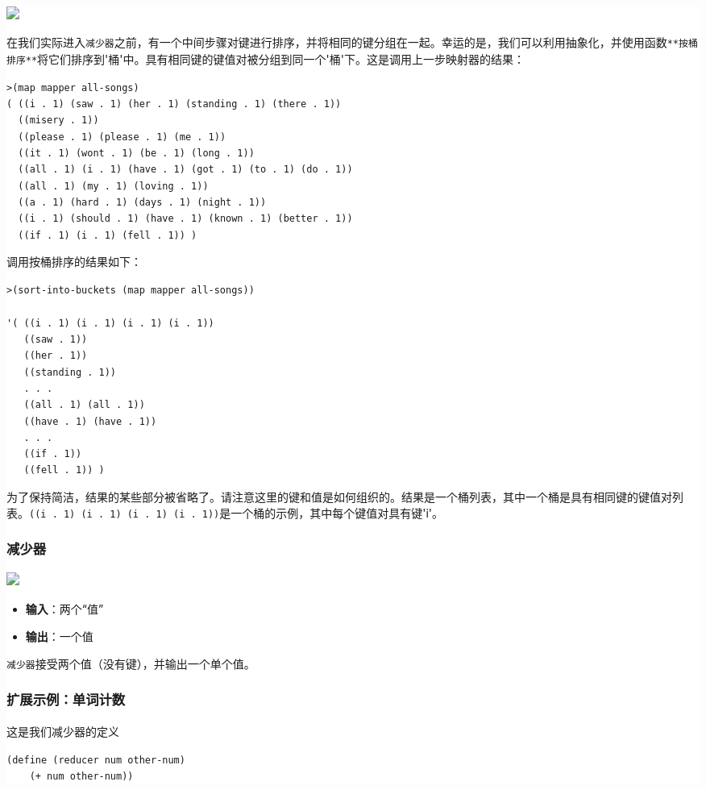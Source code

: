 ![](img/mapreduce_sort.jpg)

在我们实际进入`减少器`之前，有一个中间步骤对键进行排序，并将相同的键分组在一起。幸运的是，我们可以利用抽象化，并使用函数`**按桶排序**`将它们排序到'桶'中。具有相同键的键值对被分组到同一个'桶'下。这是调用上一步映射器的结果：

```
>(map mapper all-songs)
( ((i . 1) (saw . 1) (her . 1) (standing . 1) (there . 1))  
  ((misery . 1))  
  ((please . 1) (please . 1) (me . 1))  
  ((it . 1) (wont . 1) (be . 1) (long . 1))   
  ((all . 1) (i . 1) (have . 1) (got . 1) (to . 1) (do . 1))  
  ((all . 1) (my . 1) (loving . 1))   
  ((a . 1) (hard . 1) (days . 1) (night . 1))   
  ((i . 1) (should . 1) (have . 1) (known . 1) (better . 1))  
  ((if . 1) (i . 1) (fell . 1)) ) 
```

调用按桶排序的结果如下：

```
>(sort-into-buckets (map mapper all-songs))

'( ((i . 1) (i . 1) (i . 1) (i . 1))
   ((saw . 1))
   ((her . 1))
   ((standing . 1))
   . . .
   ((all . 1) (all . 1))
   ((have . 1) (have . 1))
   . . . 
   ((if . 1))  
   ((fell . 1)) ) 
```

为了保持简洁，结果的某些部分被省略了。请注意这里的键和值是如何组织的。结果是一个桶列表，其中一个桶是具有相同键的键值对列表。`((i . 1) (i . 1) (i . 1) (i . 1))`是一个桶的示例，其中每个键值对具有键'i'。

### 减少器

![](img/mapreduce_reduce.jpg)

+   **输入**：两个“值”

+   **输出**：一个值

`减少器`接受两个值（没有键），并输出一个单个值。

### 扩展示例：单词计数

这是我们减少器的定义

```
(define (reducer num other-num)
    (+ num other-num)) 
```
